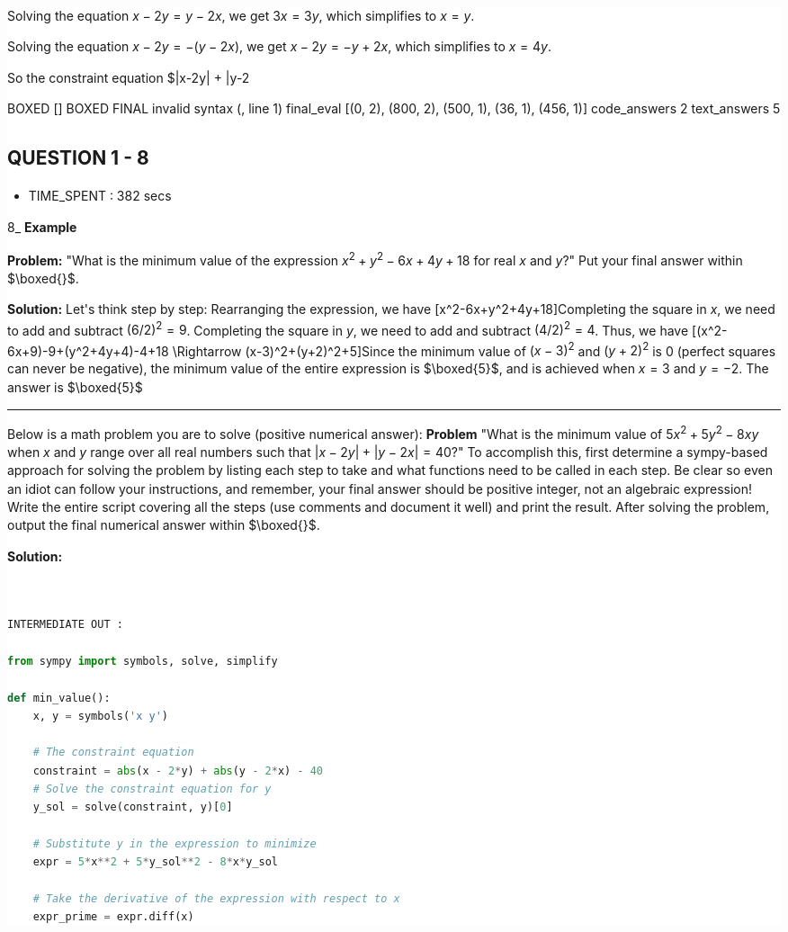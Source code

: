 Solving the equation $x - 2y = y - 2x$, we get $3x = 3y$, which simplifies to $x = y$.

Solving the equation $x - 2y = -(y - 2x)$, we get $x - 2y = -y + 2x$, which simplifies to $x = 4y$.

So the constraint equation $|x-2y| + |y-2

BOXED []
BOXED FINAL 
invalid syntax (<string>, line 1) final_eval
[(0, 2), (800, 2), (500, 1), (36, 1), (456, 1)]
code_answers 2 text_answers 5



## QUESTION 1 - 8 
- TIME_SPENT : 382 secs

8_
**Example**

**Problem:** 
"What is the minimum value of the expression $x^2+y^2-6x+4y+18$ for real $x$ and $y$?"
Put your final answer within $\boxed{}$.

**Solution:** 
Let's think step by step:
Rearranging the expression, we have  \[x^2-6x+y^2+4y+18\]Completing the square in $x$, we need to add and subtract $(6/2)^2=9$. Completing the square in $y$, we need to add and subtract $(4/2)^2=4$. Thus, we have \[(x^2-6x+9)-9+(y^2+4y+4)-4+18 \Rightarrow (x-3)^2+(y+2)^2+5\]Since the minimum value of $(x-3)^2$ and $(y+2)^2$ is $0$ (perfect squares can never be negative), the minimum value of the entire expression is $\boxed{5}$, and is achieved when $x=3$ and $y=-2$. The answer is $\boxed{5}$


---

Below is a math problem you are to solve (positive numerical answer):
**Problem**
"What is the minimum value of $5x^2+5y^2-8xy$ when $x$ and $y$ range over all real numbers such that $|x-2y| + |y-2x| = 40$?"
To accomplish this, first determine a sympy-based approach for solving the problem by listing each step to take and what functions need to be called in each step. Be clear so even an idiot can follow your instructions, and remember, your final answer should be positive integer, not an algebraic expression!
Write the entire script covering all the steps (use comments and document it well) and print the result. After solving the problem, output the final numerical answer within $\boxed{}$.

**Solution:** 


```python


INTERMEDIATE OUT :

from sympy import symbols, solve, simplify

def min_value():
    x, y = symbols('x y')
    
    # The constraint equation
    constraint = abs(x - 2*y) + abs(y - 2*x) - 40
    # Solve the constraint equation for y
    y_sol = solve(constraint, y)[0]
    
    # Substitute y in the expression to minimize
    expr = 5*x**2 + 5*y_sol**2 - 8*x*y_sol
    
    # Take the derivative of the expression with respect to x
    expr_prime = expr.diff(x)
```